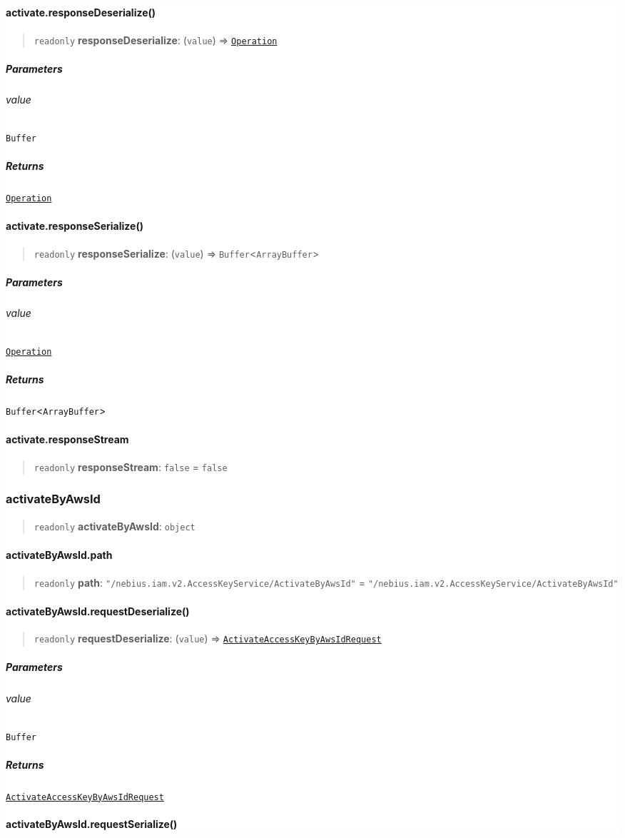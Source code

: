 #### activate.responseDeserialize()

> `readonly` **responseDeserialize**: (`value`) => [`Operation`](../../../common/v1/interfaces/Operation.md)

##### Parameters

###### value

`Buffer`

##### Returns

[`Operation`](../../../common/v1/interfaces/Operation.md)

#### activate.responseSerialize()

> `readonly` **responseSerialize**: (`value`) => `Buffer`\<`ArrayBuffer`\>

##### Parameters

###### value

[`Operation`](../../../common/v1/interfaces/Operation.md)

##### Returns

`Buffer`\<`ArrayBuffer`\>

#### activate.responseStream

> `readonly` **responseStream**: `false` = `false`

### activateByAwsId

> `readonly` **activateByAwsId**: `object`

#### activateByAwsId.path

> `readonly` **path**: `"/nebius.iam.v2.AccessKeyService/ActivateByAwsId"` = `"/nebius.iam.v2.AccessKeyService/ActivateByAwsId"`

#### activateByAwsId.requestDeserialize()

> `readonly` **requestDeserialize**: (`value`) => [`ActivateAccessKeyByAwsIdRequest`](../interfaces/ActivateAccessKeyByAwsIdRequest.md)

##### Parameters

###### value

`Buffer`

##### Returns

[`ActivateAccessKeyByAwsIdRequest`](../interfaces/ActivateAccessKeyByAwsIdRequest.md)

#### activateByAwsId.requestSerialize()
